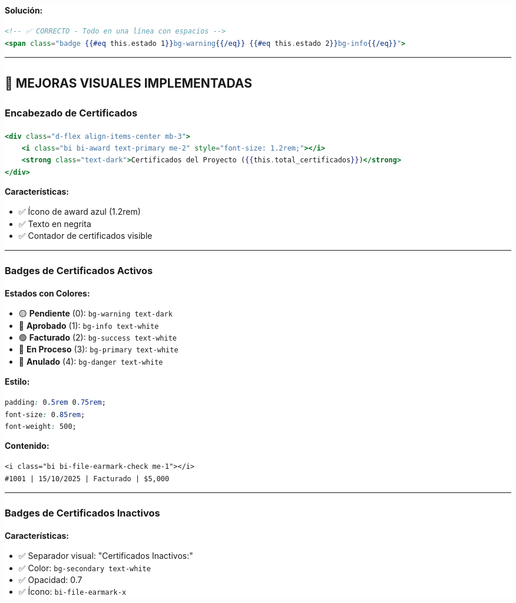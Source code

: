 **Solución:**
```handlebars
<!-- ✅ CORRECTO - Todo en una línea con espacios -->
<span class="badge {{#eq this.estado 1}}bg-warning{{/eq}} {{#eq this.estado 2}}bg-info{{/eq}}">
```

---

## 🎨 MEJORAS VISUALES IMPLEMENTADAS

### Encabezado de Certificados
```handlebars
<div class="d-flex align-items-center mb-3">
    <i class="bi bi-award text-primary me-2" style="font-size: 1.2rem;"></i>
    <strong class="text-dark">Certificados del Proyecto ({{this.total_certificados}})</strong>
</div>
```

**Características:**
- ✅ Ícono de award azul (1.2rem)
- ✅ Texto en negrita
- ✅ Contador de certificados visible

---

### Badges de Certificados Activos

**Estados con Colores:**
- 🟡 **Pendiente** (0): `bg-warning text-dark`
- 🔵 **Aprobado** (1): `bg-info text-white`
- 🟢 **Facturado** (2): `bg-success text-white`
- 🔵 **En Proceso** (3): `bg-primary text-white`
- 🔴 **Anulado** (4): `bg-danger text-white`

**Estilo:**
```css
padding: 0.5rem 0.75rem;
font-size: 0.85rem;
font-weight: 500;
```

**Contenido:**
```
<i class="bi bi-file-earmark-check me-1"></i>
#1001 | 15/10/2025 | Facturado | $5,000
```

---

### Badges de Certificados Inactivos

**Características:**
- ✅ Separador visual: "Certificados Inactivos:"
- ✅ Color: `bg-secondary text-white`
- ✅ Opacidad: 0.7
- ✅ Ícono: `bi-file-earmark-x`

